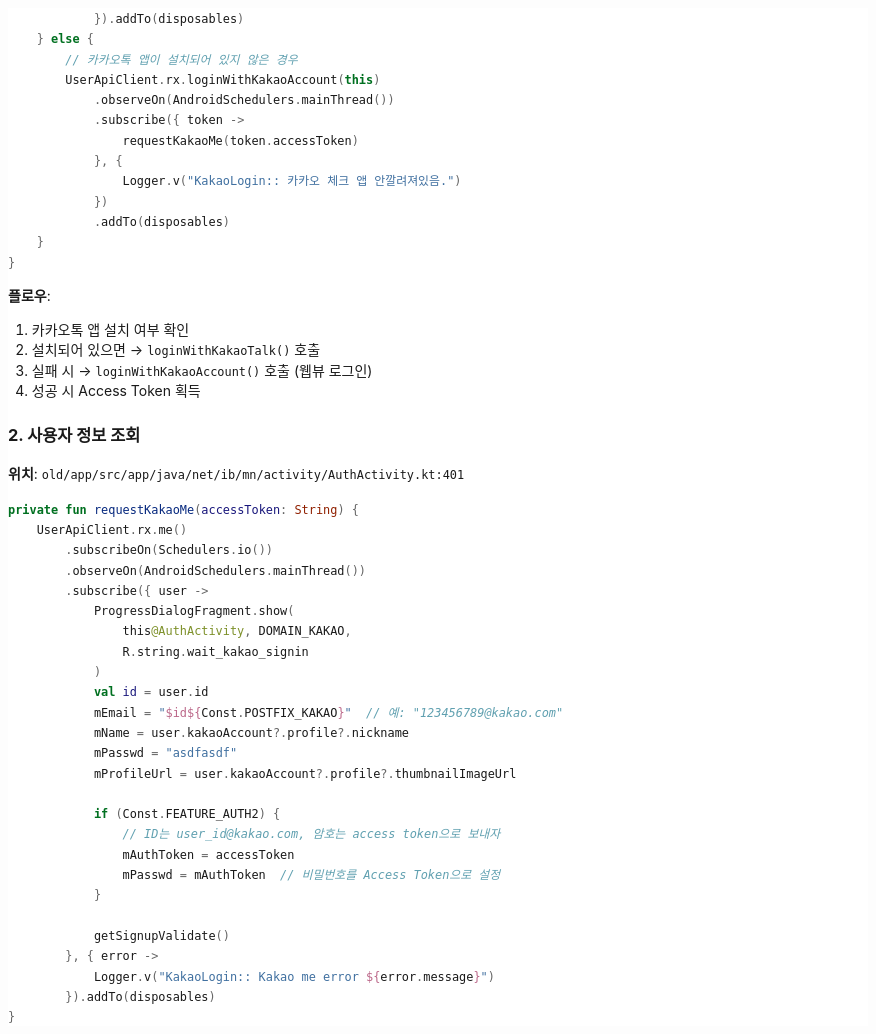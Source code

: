 ```kotlin
            }).addTo(disposables)
    } else {
        // 카카오톡 앱이 설치되어 있지 않은 경우
        UserApiClient.rx.loginWithKakaoAccount(this)
            .observeOn(AndroidSchedulers.mainThread())
            .subscribe({ token ->
                requestKakaoMe(token.accessToken)
            }, {
                Logger.v("KakaoLogin:: 카카오 체크 앱 안깔려져있음.")
            })
            .addTo(disposables)
    }
}
```

**플로우**:
1. 카카오톡 앱 설치 여부 확인
2. 설치되어 있으면 → `loginWithKakaoTalk()` 호출
3. 실패 시 → `loginWithKakaoAccount()` 호출 (웹뷰 로그인)
4. 성공 시 Access Token 획득

### 2. 사용자 정보 조회

**위치**: `old/app/src/app/java/net/ib/mn/activity/AuthActivity.kt:401`

```kotlin
private fun requestKakaoMe(accessToken: String) {
    UserApiClient.rx.me()
        .subscribeOn(Schedulers.io())
        .observeOn(AndroidSchedulers.mainThread())
        .subscribe({ user ->
            ProgressDialogFragment.show(
                this@AuthActivity, DOMAIN_KAKAO,
                R.string.wait_kakao_signin
            )
            val id = user.id
            mEmail = "$id${Const.POSTFIX_KAKAO}"  // 예: "123456789@kakao.com"
            mName = user.kakaoAccount?.profile?.nickname
            mPasswd = "asdfasdf"
            mProfileUrl = user.kakaoAccount?.profile?.thumbnailImageUrl

            if (Const.FEATURE_AUTH2) {
                // ID는 user_id@kakao.com, 암호는 access token으로 보내자
                mAuthToken = accessToken
                mPasswd = mAuthToken  // 비밀번호를 Access Token으로 설정
            }

            getSignupValidate()
        }, { error ->
            Logger.v("KakaoLogin:: Kakao me error ${error.message}")
        }).addTo(disposables)
}
```

